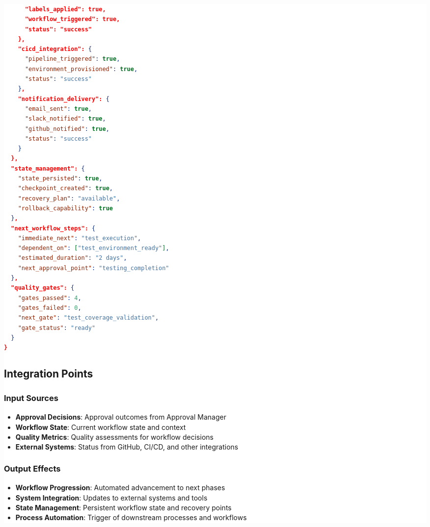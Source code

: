 ```json
      "labels_applied": true,
      "workflow_triggered": true,
      "status": "success"
    },
    "cicd_integration": {
      "pipeline_triggered": true,
      "environment_provisioned": true,
      "status": "success"
    },
    "notification_delivery": {
      "email_sent": true,
      "slack_notified": true,
      "github_notified": true,
      "status": "success"
    }
  },
  "state_management": {
    "state_persisted": true,
    "checkpoint_created": true,
    "recovery_plan": "available",
    "rollback_capability": true
  },
  "next_workflow_steps": {
    "immediate_next": "test_execution",
    "dependent_on": ["test_environment_ready"],
    "estimated_duration": "2 days",
    "next_approval_point": "testing_completion"
  },
  "quality_gates": {
    "gates_passed": 4,
    "gates_failed": 0,
    "next_gate": "test_coverage_validation",
    "gate_status": "ready"
  }
}
```

## Integration Points

### Input Sources
- **Approval Decisions**: Approval outcomes from Approval Manager
- **Workflow State**: Current workflow state and context
- **Quality Metrics**: Quality assessments for workflow decisions
- **External Systems**: Status from GitHub, CI/CD, and other integrations

### Output Effects
- **Workflow Progression**: Automated advancement to next phases
- **System Integration**: Updates to external systems and tools
- **State Management**: Persistent workflow state and recovery points
- **Process Automation**: Trigger of downstream processes and workflows
